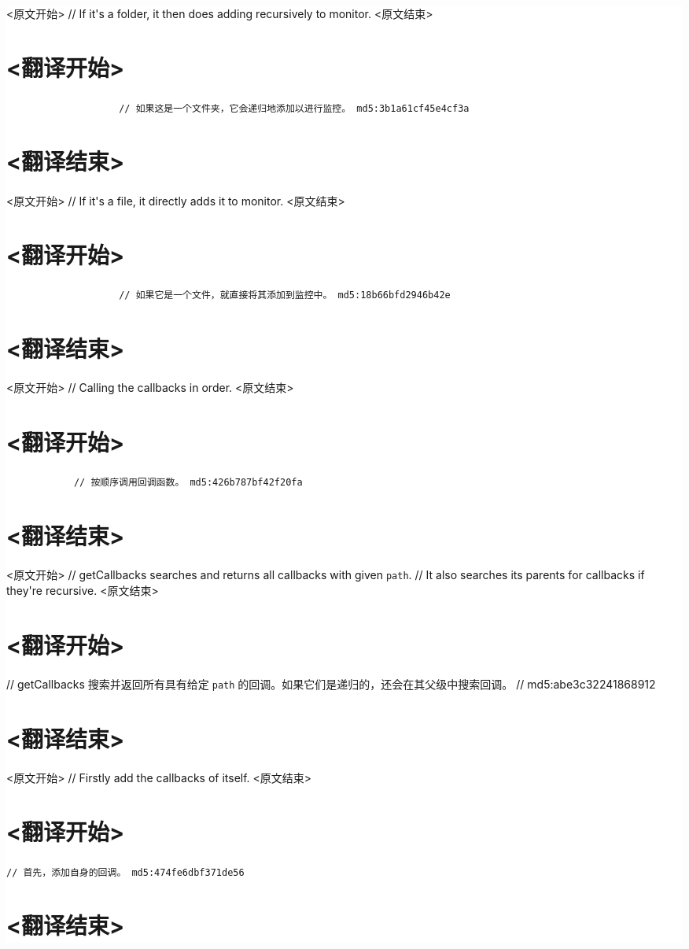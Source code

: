 
<原文开始>
// If it's a folder, it then does adding recursively to monitor.
<原文结束>

# <翻译开始>
						// 如果这是一个文件夹，它会递归地添加以进行监控。 md5:3b1a61cf45e4cf3a
# <翻译结束>


<原文开始>
// If it's a file, it directly adds it to monitor.
<原文结束>

# <翻译开始>
						// 如果它是一个文件，就直接将其添加到监控中。 md5:18b66bfd2946b42e
# <翻译结束>


<原文开始>
// Calling the callbacks in order.
<原文结束>

# <翻译开始>
				// 按顺序调用回调函数。 md5:426b787bf42f20fa
# <翻译结束>


<原文开始>
// getCallbacks searches and returns all callbacks with given `path`.
// It also searches its parents for callbacks if they're recursive.
<原文结束>

# <翻译开始>
// getCallbacks 搜索并返回所有具有给定 `path` 的回调。如果它们是递归的，还会在其父级中搜索回调。
// md5:abe3c32241868912
# <翻译结束>


<原文开始>
// Firstly add the callbacks of itself.
<原文结束>

# <翻译开始>
	// 首先，添加自身的回调。 md5:474fe6dbf371de56
# <翻译结束>
